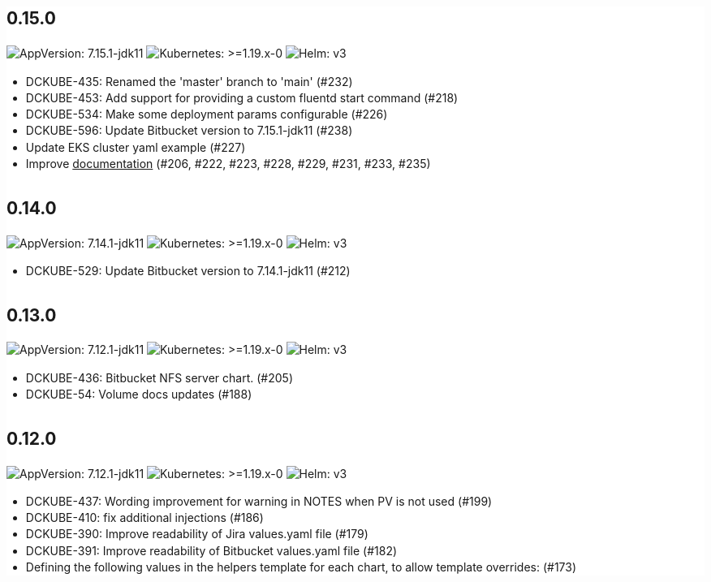 
## 0.15.0

![AppVersion: 7.15.1-jdk11](https://img.shields.io/static/v1?label=AppVersion&message=7.15.1-jdk11&color=success&logo=)
![Kubernetes: >=1.19.x-0](https://img.shields.io/static/v1?label=Kubernetes&message=>=1.19.x-0&color=informational&logo=kubernetes)
![Helm: v3](https://img.shields.io/static/v1?label=Helm&message=v3&color=informational&logo=helm)



* DCKUBE-435: Renamed the 'master' branch to 'main' (#232)
* DCKUBE-453: Add support for providing a custom fluentd start command (#218)
* DCKUBE-534: Make some deployment params configurable (#226)
* DCKUBE-596: Update Bitbucket version to 7.15.1-jdk11 (#238)
* Update EKS cluster yaml example (#227)
* Improve [documentation](https://github.com/atlassian/data-center-helm-charts/) (#206, #222, #223, #228, #229, #231, #233, #235)


## 0.14.0

![AppVersion: 7.14.1-jdk11](https://img.shields.io/static/v1?label=AppVersion&message=7.14.1-jdk11&color=success&logo=)
![Kubernetes: >=1.19.x-0](https://img.shields.io/static/v1?label=Kubernetes&message=>=1.19.x-0&color=informational&logo=kubernetes)
![Helm: v3](https://img.shields.io/static/v1?label=Helm&message=v3&color=informational&logo=helm)


* DCKUBE-529: Update Bitbucket version to 7.14.1-jdk11 (#212)


## 0.13.0

![AppVersion: 7.12.1-jdk11](https://img.shields.io/static/v1?label=AppVersion&message=7.12.1-jdk11&color=success&logo=)
![Kubernetes: >=1.19.x-0](https://img.shields.io/static/v1?label=Kubernetes&message=>=1.19.x-0&color=informational&logo=kubernetes)
![Helm: v3](https://img.shields.io/static/v1?label=Helm&message=v3&color=informational&logo=helm)


* DCKUBE-436: Bitbucket NFS server chart. (#205)
* DCKUBE-54: Volume docs updates (#188)


## 0.12.0

![AppVersion: 7.12.1-jdk11](https://img.shields.io/static/v1?label=AppVersion&message=7.12.1-jdk11&color=success&logo=)
![Kubernetes: >=1.19.x-0](https://img.shields.io/static/v1?label=Kubernetes&message=>=1.19.x-0&color=informational&logo=kubernetes)
![Helm: v3](https://img.shields.io/static/v1?label=Helm&message=v3&color=informational&logo=helm)


* DCKUBE-437: Wording improvement for warning in NOTES when PV is not used (#199)
* DCKUBE-410: fix additional injections (#186)
* DCKUBE-390: Improve readability of Jira values.yaml file (#179)
* DCKUBE-391: Improve readability of Bitbucket values.yaml file (#182)
* Defining the following values in the helpers template for each chart, to allow template overrides: (#173)
